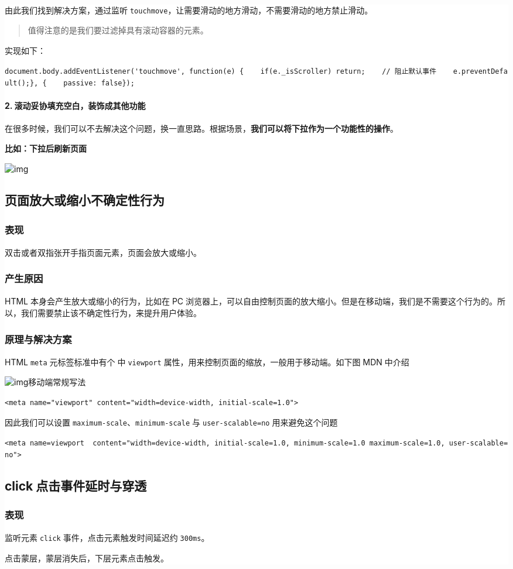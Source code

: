 由此我们找到解决方案，通过监听 `touchmove`，让需要滑动的地方滑动，不需要滑动的地方禁止滑动。

> 值得注意的是我们要过滤掉具有滚动容器的元素。

实现如下：

```
document.body.addEventListener('touchmove', function(e) {    if(e._isScroller) return;    // 阻止默认事件    e.preventDefault();}, {    passive: false});
```

#### 2. 滚动妥协填充空白，装饰成其他功能

在很多时候，我们可以不去解决这个问题，换一直思路。根据场景，**我们可以将下拉作为一个功能性的操作**。

**比如：下拉后刷新页面**

![img](https://mmbiz.qpic.cn/mmbiz_jpg/5b4ibbmryfW4ztBCUJHgJpVNibBJSN2EHAT6IXsQoyJPeibpKKc9SAT86ibZ54FxJkEtYAFOIAAicuOibg1msQib5ehYQ/640?wx_fmt=jpeg&tp=webp&wxfrom=5&wx_lazy=1&wx_co=1)

## 页面放大或缩小不确定性行为



### 表现

双击或者双指张开手指页面元素，页面会放大或缩小。

### 产生原因

HTML 本身会产生放大或缩小的行为，比如在 PC 浏览器上，可以自由控制页面的放大缩小。但是在移动端，我们是不需要这个行为的。所以，我们需要禁止该不确定性行为，来提升用户体验。

### 原理与解决方案

HTML `meta` 元标签标准中有个 中 `viewport` 属性，用来控制页面的缩放，一般用于移动端。如下图 MDN 中介绍

![img](https://mmbiz.qpic.cn/mmbiz_jpg/5b4ibbmryfW4ztBCUJHgJpVNibBJSN2EHABb5hnWmD0yiaIuCaFPbtJrpJgGrFdLZFZGXRdbYML4Kia5kvvIjJv4TQ/640?wx_fmt=jpeg&tp=webp&wxfrom=5&wx_lazy=1&wx_co=1)移动端常规写法

```
<meta name="viewport" content="width=device-width, initial-scale=1.0">
```

因此我们可以设置 `maximum-scale`、`minimum-scale` 与 `user-scalable=no` 用来避免这个问题

```
<meta name=viewport  content="width=device-width, initial-scale=1.0, minimum-scale=1.0 maximum-scale=1.0, user-scalable=no">
```

## click 点击事件延时与穿透



### 表现

监听元素 `click` 事件，点击元素触发时间延迟约 `300ms`。

点击蒙层，蒙层消失后，下层元素点击触发。
